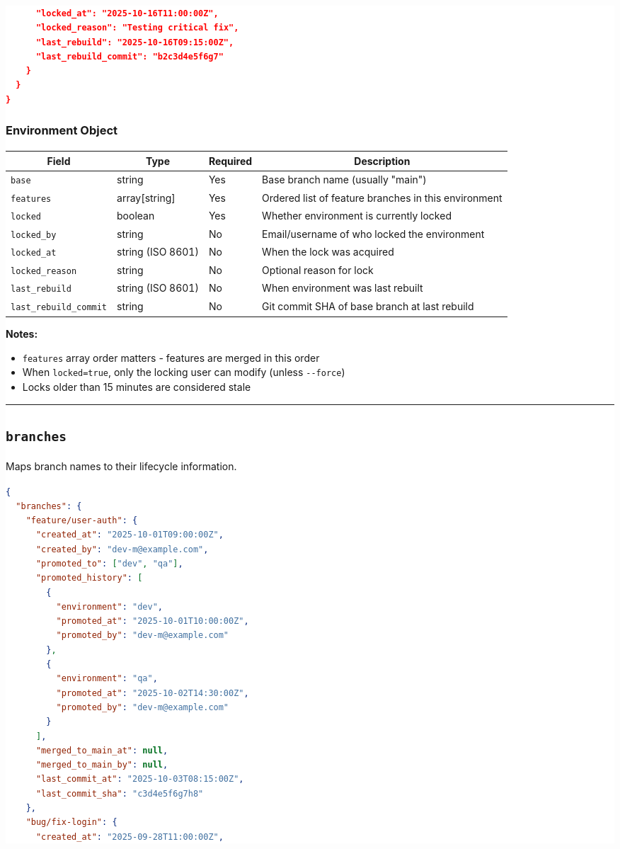 ```json
      "locked_at": "2025-10-16T11:00:00Z",
      "locked_reason": "Testing critical fix",
      "last_rebuild": "2025-10-16T09:15:00Z",
      "last_rebuild_commit": "b2c3d4e5f6g7"
    }
  }
}
```

### Environment Object

| Field | Type | Required | Description |
|-------|------|----------|-------------|
| `base` | string | Yes | Base branch name (usually "main") |
| `features` | array[string] | Yes | Ordered list of feature branches in this environment |
| `locked` | boolean | Yes | Whether environment is currently locked |
| `locked_by` | string | No | Email/username of who locked the environment |
| `locked_at` | string (ISO 8601) | No | When the lock was acquired |
| `locked_reason` | string | No | Optional reason for lock |
| `last_rebuild` | string (ISO 8601) | No | When environment was last rebuilt |
| `last_rebuild_commit` | string | No | Git commit SHA of base branch at last rebuild |

**Notes:**
- `features` array order matters - features are merged in this order
- When `locked=true`, only the locking user can modify (unless `--force`)
- Locks older than 15 minutes are considered stale

---

## `branches`

Maps branch names to their lifecycle information.

```json
{
  "branches": {
    "feature/user-auth": {
      "created_at": "2025-10-01T09:00:00Z",
      "created_by": "dev-m@example.com",
      "promoted_to": ["dev", "qa"],
      "promoted_history": [
        {
          "environment": "dev",
          "promoted_at": "2025-10-01T10:00:00Z",
          "promoted_by": "dev-m@example.com"
        },
        {
          "environment": "qa",
          "promoted_at": "2025-10-02T14:30:00Z",
          "promoted_by": "dev-m@example.com"
        }
      ],
      "merged_to_main_at": null,
      "merged_to_main_by": null,
      "last_commit_at": "2025-10-03T08:15:00Z",
      "last_commit_sha": "c3d4e5f6g7h8"
    },
    "bug/fix-login": {
      "created_at": "2025-09-28T11:00:00Z",
```